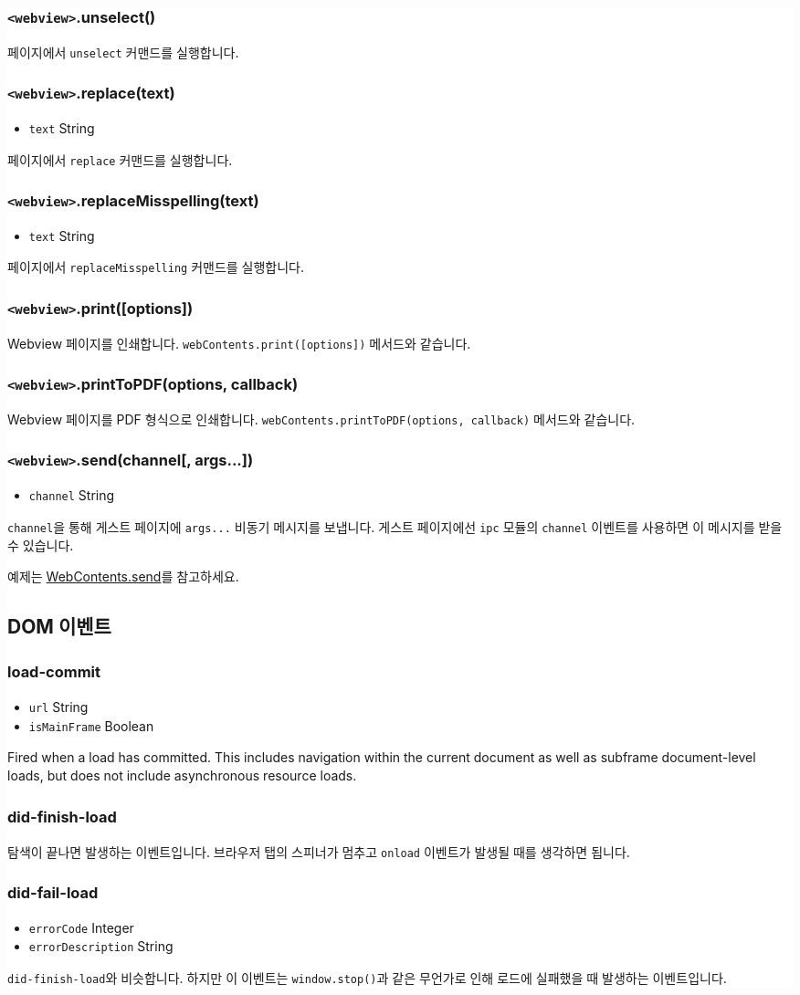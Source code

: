 ### `<webview>`.unselect()

페이지에서 `unselect` 커맨드를 실행합니다.

### `<webview>`.replace(text)

* `text` String

페이지에서 `replace` 커맨드를 실행합니다.

### `<webview>`.replaceMisspelling(text)

* `text` String

페이지에서 `replaceMisspelling` 커맨드를 실행합니다.

### `<webview>`.print([options])

Webview 페이지를 인쇄합니다. `webContents.print([options])` 메서드와 같습니다.

### `<webview>`.printToPDF(options, callback)

Webview 페이지를 PDF 형식으로 인쇄합니다. `webContents.printToPDF(options, callback)` 메서드와 같습니다.

### `<webview>`.send(channel[, args...])

* `channel` String

`channel`을 통해 게스트 페이지에 `args...` 비동기 메시지를 보냅니다.
게스트 페이지에선 `ipc` 모듈의 `channel` 이벤트를 사용하면 이 메시지를 받을 수 있습니다.

예제는 [WebContents.send](browser-window.md#webcontentssendchannel-args)를 참고하세요.

## DOM 이벤트

### load-commit

* `url` String
* `isMainFrame` Boolean

Fired when a load has committed. This includes navigation within the current
document as well as subframe document-level loads, but does not include
asynchronous resource loads.

### did-finish-load

탐색이 끝나면 발생하는 이벤트입니다. 브라우저 탭의 스피너가 멈추고 `onload` 이벤트가 발생될 때를 생각하면 됩니다.

### did-fail-load

* `errorCode` Integer
* `errorDescription` String

`did-finish-load`와 비슷합니다. 하지만 이 이벤트는 `window.stop()`과 같은 무언가로 인해 로드에 실패했을 때 발생하는 이벤트입니다.

